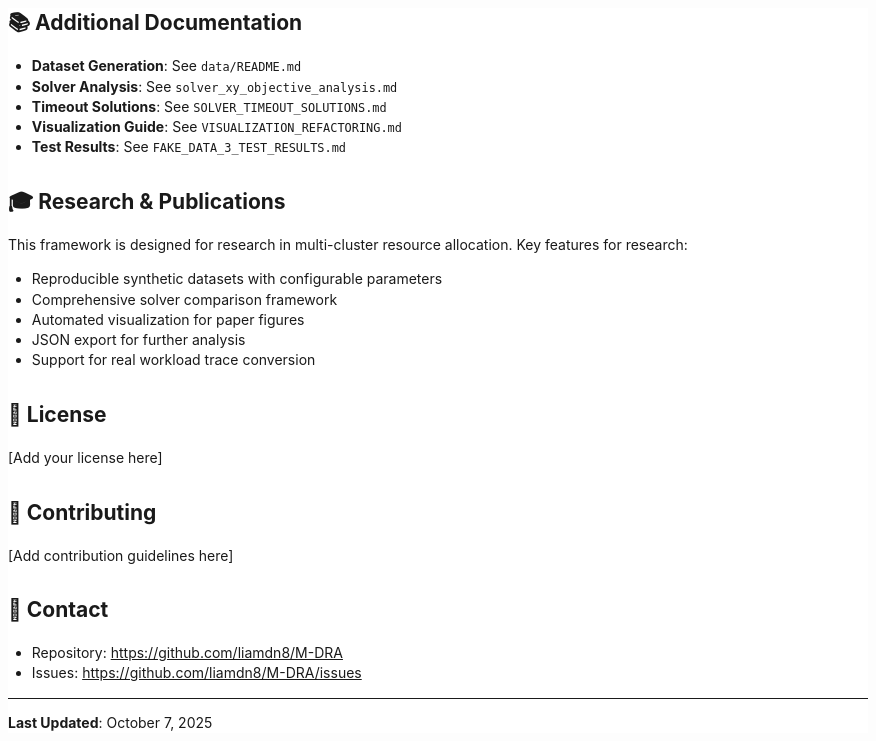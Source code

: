 ## 📚 Additional Documentation

- **Dataset Generation**: See `data/README.md`
- **Solver Analysis**: See `solver_xy_objective_analysis.md`
- **Timeout Solutions**: See `SOLVER_TIMEOUT_SOLUTIONS.md`
- **Visualization Guide**: See `VISUALIZATION_REFACTORING.md`
- **Test Results**: See `FAKE_DATA_3_TEST_RESULTS.md`

## 🎓 Research & Publications

This framework is designed for research in multi-cluster resource allocation. Key features for research:

- Reproducible synthetic datasets with configurable parameters
- Comprehensive solver comparison framework
- Automated visualization for paper figures
- JSON export for further analysis
- Support for real workload trace conversion

## 📝 License

[Add your license here]

## 🤝 Contributing

[Add contribution guidelines here]

## 📧 Contact

- Repository: https://github.com/liamdn8/M-DRA
- Issues: https://github.com/liamdn8/M-DRA/issues

---

**Last Updated**: October 7, 2025

